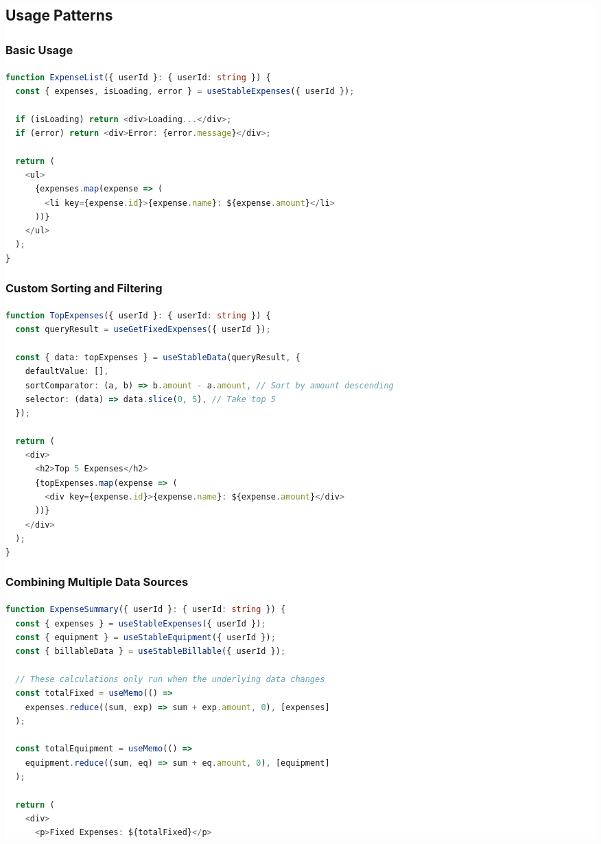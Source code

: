 ## Usage Patterns

### Basic Usage

```typescript
function ExpenseList({ userId }: { userId: string }) {
  const { expenses, isLoading, error } = useStableExpenses({ userId });

  if (isLoading) return <div>Loading...</div>;
  if (error) return <div>Error: {error.message}</div>;

  return (
    <ul>
      {expenses.map(expense => (
        <li key={expense.id}>{expense.name}: ${expense.amount}</li>
      ))}
    </ul>
  );
}
```

### Custom Sorting and Filtering

```typescript
function TopExpenses({ userId }: { userId: string }) {
  const queryResult = useGetFixedExpenses({ userId });

  const { data: topExpenses } = useStableData(queryResult, {
    defaultValue: [],
    sortComparator: (a, b) => b.amount - a.amount, // Sort by amount descending
    selector: (data) => data.slice(0, 5), // Take top 5
  });

  return (
    <div>
      <h2>Top 5 Expenses</h2>
      {topExpenses.map(expense => (
        <div key={expense.id}>{expense.name}: ${expense.amount}</div>
      ))}
    </div>
  );
}
```

### Combining Multiple Data Sources

```typescript
function ExpenseSummary({ userId }: { userId: string }) {
  const { expenses } = useStableExpenses({ userId });
  const { equipment } = useStableEquipment({ userId });
  const { billableData } = useStableBillable({ userId });

  // These calculations only run when the underlying data changes
  const totalFixed = useMemo(() =>
    expenses.reduce((sum, exp) => sum + exp.amount, 0), [expenses]
  );

  const totalEquipment = useMemo(() =>
    equipment.reduce((sum, eq) => sum + eq.amount, 0), [equipment]
  );

  return (
    <div>
      <p>Fixed Expenses: ${totalFixed}</p>
```
